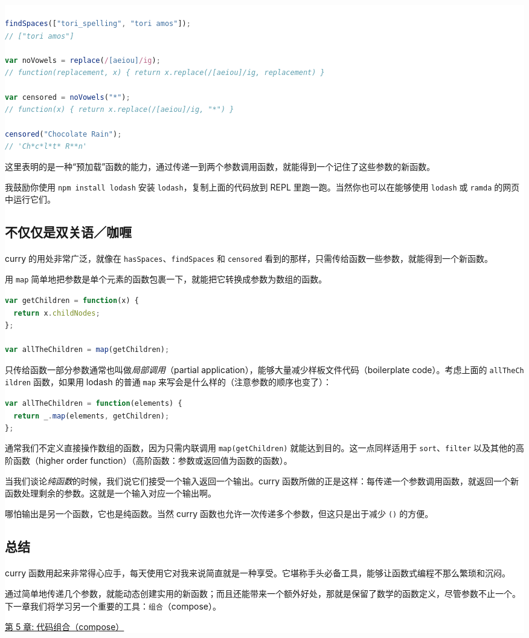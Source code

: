 ```js

findSpaces(["tori_spelling", "tori amos"]);
// ["tori amos"]

var noVowels = replace(/[aeiou]/ig);
// function(replacement, x) { return x.replace(/[aeiou]/ig, replacement) }

var censored = noVowels("*");
// function(x) { return x.replace(/[aeiou]/ig, "*") }

censored("Chocolate Rain");
// 'Ch*c*l*t* R**n'
```

这里表明的是一种“预加载”函数的能力，通过传递一到两个参数调用函数，就能得到一个记住了这些参数的新函数。

我鼓励你使用 `npm install lodash` 安装 `lodash`，复制上面的代码放到 REPL 里跑一跑。当然你也可以在能够使用 `lodash` 或 `ramda` 的网页中运行它们。

## 不仅仅是双关语／咖喱

curry 的用处非常广泛，就像在 `hasSpaces`、`findSpaces` 和 `censored` 看到的那样，只需传给函数一些参数，就能得到一个新函数。

用 `map` 简单地把参数是单个元素的函数包裹一下，就能把它转换成参数为数组的函数。

```js
var getChildren = function(x) {
  return x.childNodes;
};

var allTheChildren = map(getChildren);
```

只传给函数一部分参数通常也叫做*局部调用*（partial application），能够大量减少样板文件代码（boilerplate code）。考虑上面的 `allTheChildren` 函数，如果用 lodash 的普通 `map` 来写会是什么样的（注意参数的顺序也变了）：

```js
var allTheChildren = function(elements) {
  return _.map(elements, getChildren);
};
```

通常我们不定义直接操作数组的函数，因为只需内联调用 `map(getChildren)` 就能达到目的。这一点同样适用于 `sort`、`filter` 以及其他的高阶函数（higher order function）（高阶函数：参数或返回值为函数的函数）。

当我们谈论*纯函数*的时候，我们说它们接受一个输入返回一个输出。curry 函数所做的正是这样：每传递一个参数调用函数，就返回一个新函数处理剩余的参数。这就是一个输入对应一个输出啊。

哪怕输出是另一个函数，它也是纯函数。当然 curry 函数也允许一次传递多个参数，但这只是出于减少 `()` 的方便。

## 总结

curry 函数用起来非常得心应手，每天使用它对我来说简直就是一种享受。它堪称手头必备工具，能够让函数式编程不那么繁琐和沉闷。

通过简单地传递几个参数，就能动态创建实用的新函数；而且还能带来一个额外好处，那就是保留了数学的函数定义，尽管参数不止一个。 下一章我们将学习另一个重要的工具：`组合`（compose）。

[第 5 章: 代码组合（compose）](https://llh911001.gitbooks.io/mostly-adequate-guide-chinese/content/ch5.html)
